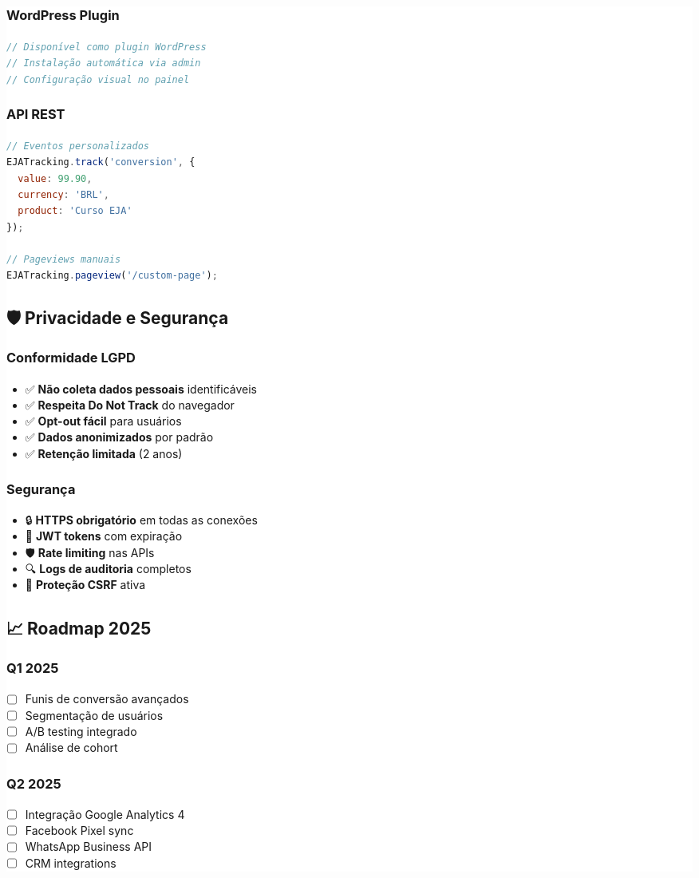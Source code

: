 ### WordPress Plugin
```php
// Disponível como plugin WordPress
// Instalação automática via admin
// Configuração visual no painel
```

### API REST
```javascript
// Eventos personalizados
EJATracking.track('conversion', {
  value: 99.90,
  currency: 'BRL',
  product: 'Curso EJA'
});

// Pageviews manuais
EJATracking.pageview('/custom-page');
```

## 🛡️ Privacidade e Segurança

### Conformidade LGPD
- ✅ **Não coleta dados pessoais** identificáveis
- ✅ **Respeita Do Not Track** do navegador
- ✅ **Opt-out fácil** para usuários
- ✅ **Dados anonimizados** por padrão
- ✅ **Retenção limitada** (2 anos)

### Segurança
- 🔒 **HTTPS obrigatório** em todas as conexões
- 🔐 **JWT tokens** com expiração
- 🛡️ **Rate limiting** nas APIs
- 🔍 **Logs de auditoria** completos
- 🚫 **Proteção CSRF** ativa

## 📈 Roadmap 2025

### Q1 2025
- [ ] Funis de conversão avançados
- [ ] Segmentação de usuários
- [ ] A/B testing integrado
- [ ] Análise de cohort

### Q2 2025
- [ ] Integração Google Analytics 4
- [ ] Facebook Pixel sync
- [ ] WhatsApp Business API
- [ ] CRM integrations
